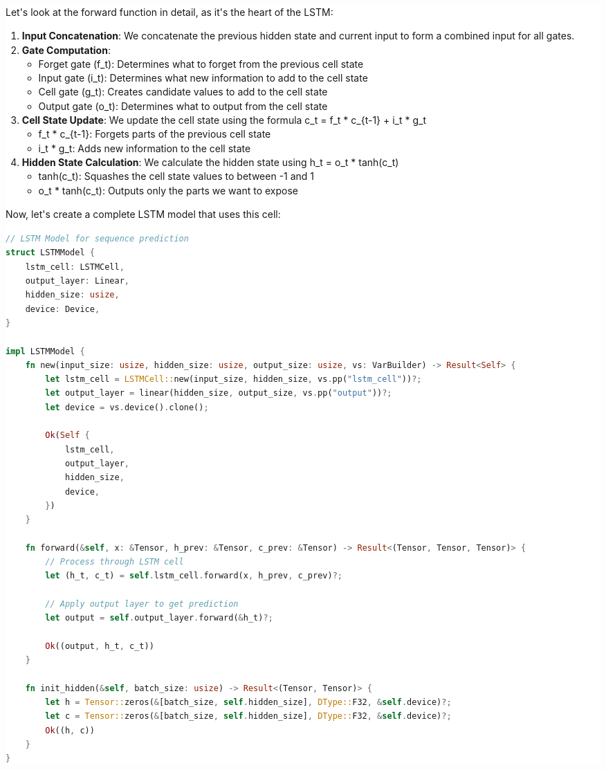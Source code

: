 Let's look at the forward function in detail, as it's the heart of the LSTM:

1. **Input Concatenation**: We concatenate the previous hidden state and current input to form a combined input for all gates.
2. **Gate Computation**:
   - Forget gate (f_t): Determines what to forget from the previous cell state
   - Input gate (i_t): Determines what new information to add to the cell state
   - Cell gate (g_t): Creates candidate values to add to the cell state
   - Output gate (o_t): Determines what to output from the cell state
3. **Cell State Update**: We update the cell state using the formula c_t = f_t * c_{t-1} + i_t * g_t
   - f_t * c_{t-1}: Forgets parts of the previous cell state
   - i_t * g_t: Adds new information to the cell state
4. **Hidden State Calculation**: We calculate the hidden state using h_t = o_t * tanh(c_t)
   - tanh(c_t): Squashes the cell state values to between -1 and 1
   - o_t * tanh(c_t): Outputs only the parts we want to expose

Now, let's create a complete LSTM model that uses this cell:

```rust
// LSTM Model for sequence prediction
struct LSTMModel {
    lstm_cell: LSTMCell,
    output_layer: Linear,
    hidden_size: usize,
    device: Device,
}

impl LSTMModel {
    fn new(input_size: usize, hidden_size: usize, output_size: usize, vs: VarBuilder) -> Result<Self> {
        let lstm_cell = LSTMCell::new(input_size, hidden_size, vs.pp("lstm_cell"))?;
        let output_layer = linear(hidden_size, output_size, vs.pp("output"))?;
        let device = vs.device().clone();

        Ok(Self {
            lstm_cell,
            output_layer,
            hidden_size,
            device,
        })
    }

    fn forward(&self, x: &Tensor, h_prev: &Tensor, c_prev: &Tensor) -> Result<(Tensor, Tensor, Tensor)> {
        // Process through LSTM cell
        let (h_t, c_t) = self.lstm_cell.forward(x, h_prev, c_prev)?;

        // Apply output layer to get prediction
        let output = self.output_layer.forward(&h_t)?;

        Ok((output, h_t, c_t))
    }

    fn init_hidden(&self, batch_size: usize) -> Result<(Tensor, Tensor)> {
        let h = Tensor::zeros(&[batch_size, self.hidden_size], DType::F32, &self.device)?;
        let c = Tensor::zeros(&[batch_size, self.hidden_size], DType::F32, &self.device)?;
        Ok((h, c))
    }
}
```
